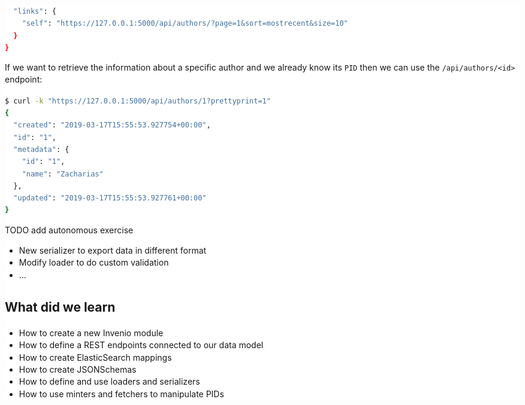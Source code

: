 ```bash
  "links": {
    "self": "https://127.0.0.1:5000/api/authors/?page=1&sort=mostrecent&size=10"
  }
}
```

If we want to retrieve the information about a specific author and we already know its `PID` then we can use the `/api/authors/<id>` endpoint:

```bash
$ curl -k "https://127.0.0.1:5000/api/authors/1?prettyprint=1"
{
  "created": "2019-03-17T15:55:53.927754+00:00",
  "id": "1",
  "metadata": {
    "id": "1",
    "name": "Zacharias"
  },
  "updated": "2019-03-17T15:55:53.927761+00:00"
}
```

TODO add autonomous exercise
- New serializer to export data in different format
- Modify loader to do custom validation
- ...

## What did we learn

- How to create a new Invenio module
- How to define a REST endpoints connected to our data model
- How to create ElasticSearch mappings
- How to create JSONSchemas
- How to define and use loaders and serializers
- How to use minters and fetchers to manipulate PIDs
